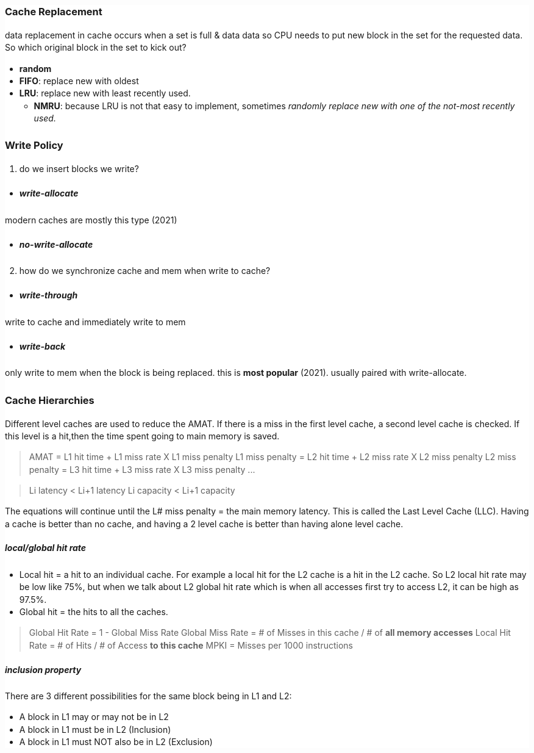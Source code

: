 ### Cache Replacement
data replacement in cache occurs when a set is full & data data so CPU needs to put new block in the set for the requested data. So which original block in the set to kick out?
- **random**
- **FIFO**: replace new with oldest
- **LRU**: replace new with least recently used. 
	- **NMRU**: because LRU is not that easy to implement, sometimes _randomly replace new with one of the not-most recently used._

### Write Policy
1. do we insert blocks we write?
- ##### write-allocate
modern caches are mostly this type (2021)
- ##### no-write-allocate

2. how do we synchronize cache and mem when write to cache?
- ##### write-through
write to cache and immediately write to mem
- ##### write-back
only write to mem when the block is being replaced. this is **most popular** (2021). usually paired with write-allocate.

### Cache Hierarchies
Different level caches are used to reduce the AMAT. If there is a miss in the first level cache, a second level cache is checked. If this level is a hit,then the time spent going to main memory is saved.

> AMAT = L1 hit time + L1 miss rate X L1 miss penalty
> L1 miss penalty = L2 hit time + L2 miss rate X L2 miss penalty
> L2 miss penalty = L3 hit time + L3 miss rate X L3 miss penalty
> ...

> Li latency < Li+1 latency
> Li capacity < Li+1 capacity

The equations will continue until the L# miss penalty = the main memory latency. This is called the Last Level Cache (LLC). Having a cache is better than no cache, and having a 2 level cache is better than having alone level cache.

##### local/global hit rate
- Local hit = a hit to an individual cache. For example a local hit for the L2 cache is a hit in the L2 cache. So L2 local hit rate may be low like 75%, but when we talk about L2 global hit rate which is when all accesses first try to access L2, it can be high as 97.5%.
- Global hit = the hits to all the caches.

> Global Hit Rate = 1 - Global Miss Rate
> Global Miss Rate = # of Misses in this cache / # of **all memory accesses**
> Local Hit Rate = # of Hits / # of Access **to this cache**
> MPKI = Misses per 1000 instructions

##### inclusion property
There are 3 different possibilities for the same block being in L1 and L2:
- A block in L1 may or may not be in L2
- A block in L1 must be in L2 (Inclusion)
- A block in L1 must NOT also be in L2 (Exclusion)

